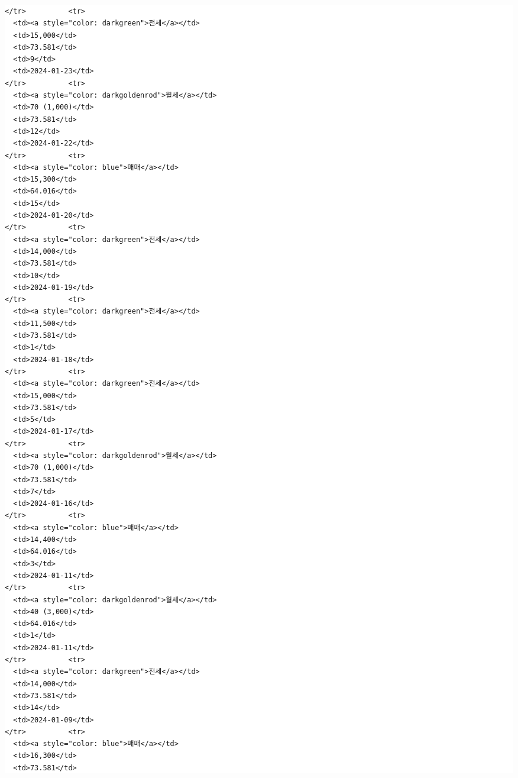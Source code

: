     </tr>          <tr>
      <td><a style="color: darkgreen">전세</a></td>
      <td>15,000</td>
      <td>73.581</td>
      <td>9</td>
      <td>2024-01-23</td>
    </tr>          <tr>
      <td><a style="color: darkgoldenrod">월세</a></td>
      <td>70 (1,000)</td>
      <td>73.581</td>
      <td>12</td>
      <td>2024-01-22</td>
    </tr>          <tr>
      <td><a style="color: blue">매매</a></td>
      <td>15,300</td>
      <td>64.016</td>
      <td>15</td>
      <td>2024-01-20</td>
    </tr>          <tr>
      <td><a style="color: darkgreen">전세</a></td>
      <td>14,000</td>
      <td>73.581</td>
      <td>10</td>
      <td>2024-01-19</td>
    </tr>          <tr>
      <td><a style="color: darkgreen">전세</a></td>
      <td>11,500</td>
      <td>73.581</td>
      <td>1</td>
      <td>2024-01-18</td>
    </tr>          <tr>
      <td><a style="color: darkgreen">전세</a></td>
      <td>15,000</td>
      <td>73.581</td>
      <td>5</td>
      <td>2024-01-17</td>
    </tr>          <tr>
      <td><a style="color: darkgoldenrod">월세</a></td>
      <td>70 (1,000)</td>
      <td>73.581</td>
      <td>7</td>
      <td>2024-01-16</td>
    </tr>          <tr>
      <td><a style="color: blue">매매</a></td>
      <td>14,400</td>
      <td>64.016</td>
      <td>3</td>
      <td>2024-01-11</td>
    </tr>          <tr>
      <td><a style="color: darkgoldenrod">월세</a></td>
      <td>40 (3,000)</td>
      <td>64.016</td>
      <td>1</td>
      <td>2024-01-11</td>
    </tr>          <tr>
      <td><a style="color: darkgreen">전세</a></td>
      <td>14,000</td>
      <td>73.581</td>
      <td>14</td>
      <td>2024-01-09</td>
    </tr>          <tr>
      <td><a style="color: blue">매매</a></td>
      <td>16,300</td>
      <td>73.581</td>